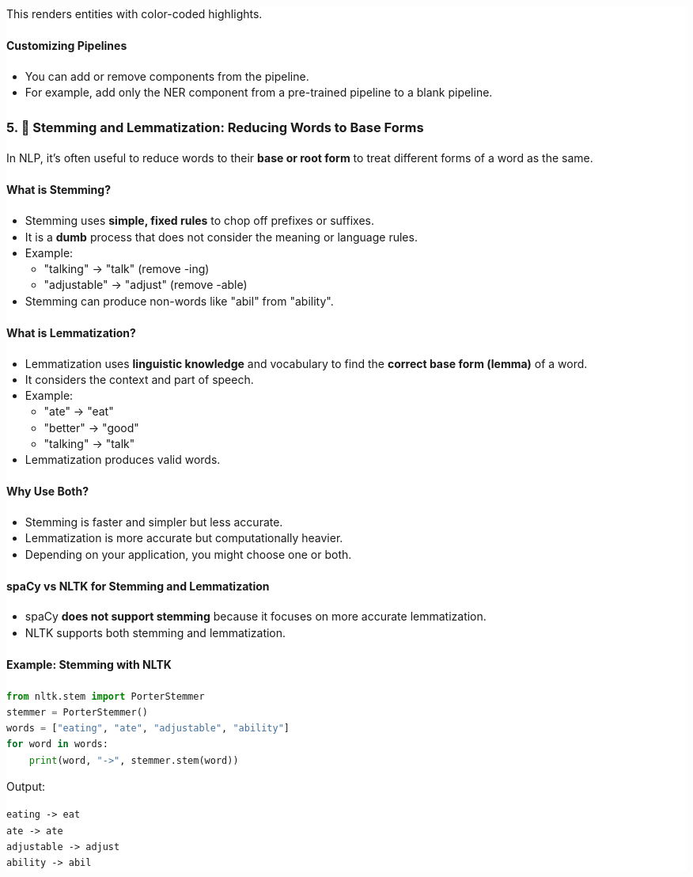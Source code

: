 This renders entities with color-coded highlights.

#### Customizing Pipelines

- You can add or remove components from the pipeline.  
- For example, add only the NER component from a pre-trained pipeline to a blank pipeline.


### 5. 🔄 Stemming and Lemmatization: Reducing Words to Base Forms

In NLP, it’s often useful to reduce words to their **base or root form** to treat different forms of a word as the same.

#### What is Stemming?

- Stemming uses **simple, fixed rules** to chop off prefixes or suffixes.  
- It is a **dumb** process that does not consider the meaning or language rules.  
- Example:  
  - "talking" → "talk" (remove -ing)  
  - "adjustable" → "adjust" (remove -able)  
- Stemming can produce non-words like "abil" from "ability".

#### What is Lemmatization?

- Lemmatization uses **linguistic knowledge** and vocabulary to find the **correct base form (lemma)** of a word.  
- It considers the context and part of speech.  
- Example:  
  - "ate" → "eat"  
  - "better" → "good"  
  - "talking" → "talk"  
- Lemmatization produces valid words.

#### Why Use Both?

- Stemming is faster and simpler but less accurate.  
- Lemmatization is more accurate but computationally heavier.  
- Depending on your application, you might choose one or both.

#### spaCy vs NLTK for Stemming and Lemmatization

- spaCy **does not support stemming** because it focuses on more accurate lemmatization.  
- NLTK supports both stemming and lemmatization.

#### Example: Stemming with NLTK

```python
from nltk.stem import PorterStemmer
stemmer = PorterStemmer()
words = ["eating", "ate", "adjustable", "ability"]
for word in words:
    print(word, "->", stemmer.stem(word))
```

Output:  
```
eating -> eat  
ate -> ate  
adjustable -> adjust  
ability -> abil
```
